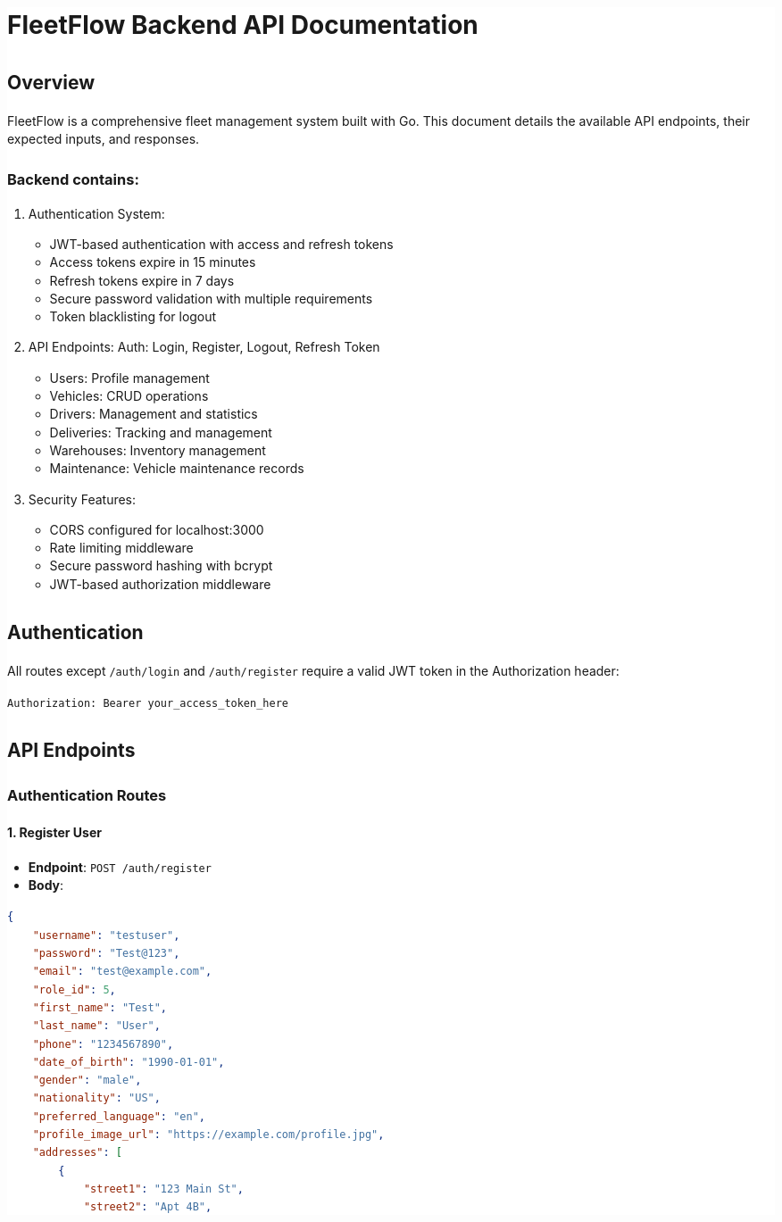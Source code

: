 # FleetFlow Backend API Documentation

## Overview
FleetFlow is a comprehensive fleet management system built with Go. This document details the available API endpoints, their expected inputs, and responses.

### Backend contains:
1. Authentication System:
    - JWT-based authentication with access and refresh tokens
    - Access tokens expire in 15 minutes
    - Refresh tokens expire in 7 days
    - Secure password validation with multiple requirements
    - Token blacklisting for logout

2. API Endpoints:
Auth: Login, Register, Logout, Refresh Token
    - Users: Profile management
    - Vehicles: CRUD operations
    - Drivers: Management and statistics
    - Deliveries: Tracking and management
    - Warehouses: Inventory management
    - Maintenance: Vehicle maintenance records

3. Security Features:
    - CORS configured for localhost:3000
    - Rate limiting middleware
    - Secure password hashing with bcrypt
    - JWT-based authorization middleware

## Authentication
All routes except `/auth/login` and `/auth/register` require a valid JWT token in the Authorization header:
```
Authorization: Bearer your_access_token_here
```

## API Endpoints

### Authentication Routes

#### 1. Register User
- **Endpoint**: `POST /auth/register`
- **Body**:
```json
{
    "username": "testuser",
    "password": "Test@123",
    "email": "test@example.com",
    "role_id": 5,
    "first_name": "Test",
    "last_name": "User",
    "phone": "1234567890",
    "date_of_birth": "1990-01-01",
    "gender": "male",
    "nationality": "US",
    "preferred_language": "en",
    "profile_image_url": "https://example.com/profile.jpg",
    "addresses": [
        {
            "street1": "123 Main St",
            "street2": "Apt 4B",
```